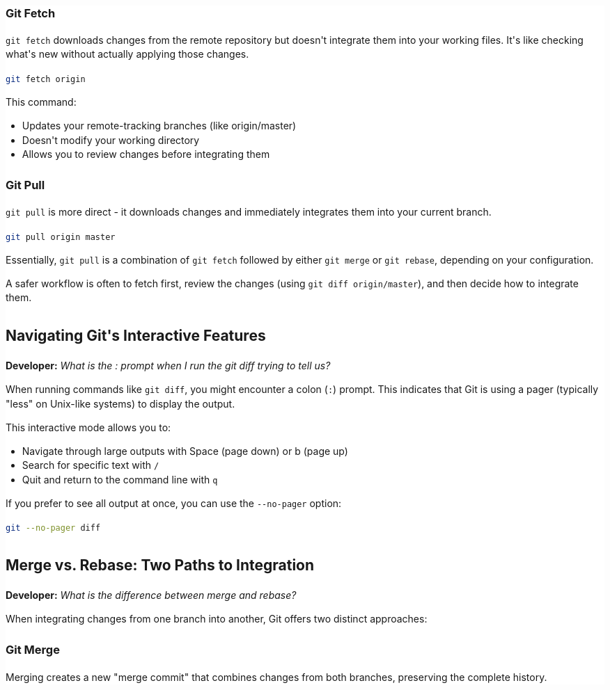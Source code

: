 ### Git Fetch

`git fetch` downloads changes from the remote repository but doesn't integrate them into your working files. It's like checking what's new without actually applying those changes.

```bash
git fetch origin
```

This command:
- Updates your remote-tracking branches (like origin/master)
- Doesn't modify your working directory
- Allows you to review changes before integrating them

### Git Pull

`git pull` is more direct - it downloads changes and immediately integrates them into your current branch.

```bash
git pull origin master
```

Essentially, `git pull` is a combination of `git fetch` followed by either `git merge` or `git rebase`, depending on your configuration.

A safer workflow is often to fetch first, review the changes (using `git diff origin/master`), and then decide how to integrate them.

## Navigating Git's Interactive Features

**Developer:** *What is the : prompt when I run the git diff trying to tell us?*

When running commands like `git diff`, you might encounter a colon (`:`) prompt. This indicates that Git is using a pager (typically "less" on Unix-like systems) to display the output.

This interactive mode allows you to:
- Navigate through large outputs with Space (page down) or b (page up)
- Search for specific text with `/`
- Quit and return to the command line with `q`

If you prefer to see all output at once, you can use the `--no-pager` option:

```bash
git --no-pager diff
```

## Merge vs. Rebase: Two Paths to Integration

**Developer:** *What is the difference between merge and rebase?*

When integrating changes from one branch into another, Git offers two distinct approaches:

### Git Merge

Merging creates a new "merge commit" that combines changes from both branches, preserving the complete history.
